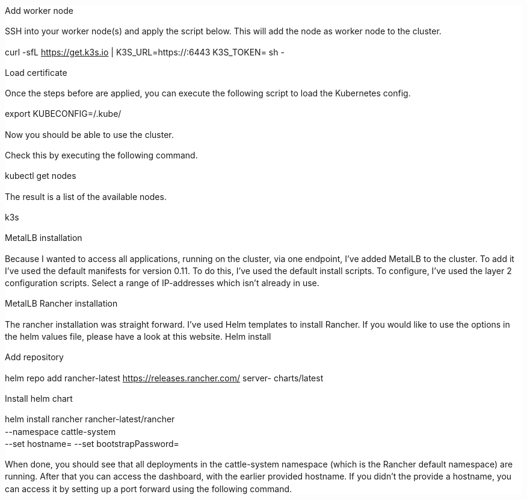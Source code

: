 Add worker node

SSH into your worker node(s) and apply the script below. This will add the node as worker node to the cluster.


curl -sfL https://get.k3s.io | K3S_URL=https://<Contol Plane IP>:6443 
K3S_TOKEN=<YourToken> sh -

 
Load certificate

Once the steps before are applied, you can execute the following script to load the Kubernetes config.


export KUBECONFIG=/.kube/<your config file>


Now you should be able to use the cluster.

Check this by executing the following command.


kubectl get nodes


The result is a list of the available nodes.

k3s

MetalLB installation

Because I wanted to access all applications, running on the cluster, via one endpoint, I’ve added MetalLB to the cluster. To add it I’ve used the default manifests for version 0.11. To do this, I’ve used the default install scripts. To configure, I’ve used the layer 2 configuration scripts. Select a range of IP-addresses which isn’t already in use.

MetalLB
Rancher installation

The rancher installation was straight forward. I’ve used Helm templates to install Rancher. If you would like to use the options in the helm values file, please have a look at this website.
Helm install


Add repository


helm repo add rancher-latest https://releases.rancher.com/
server- charts/latest

Install helm chart


helm install rancher rancher-latest/rancher \
  --namespace cattle-system \
  --set hostname=<Your Domain Name>
  --set bootstrapPassword=<Your password>

When done, you should see that all deployments in the cattle-system namespace (which is the Rancher default namespace) are running. After that you can access the dashboard, with the earlier provided hostname. If you didn’t the provide a hostname, you can access it by setting up a port forward using the following command.
